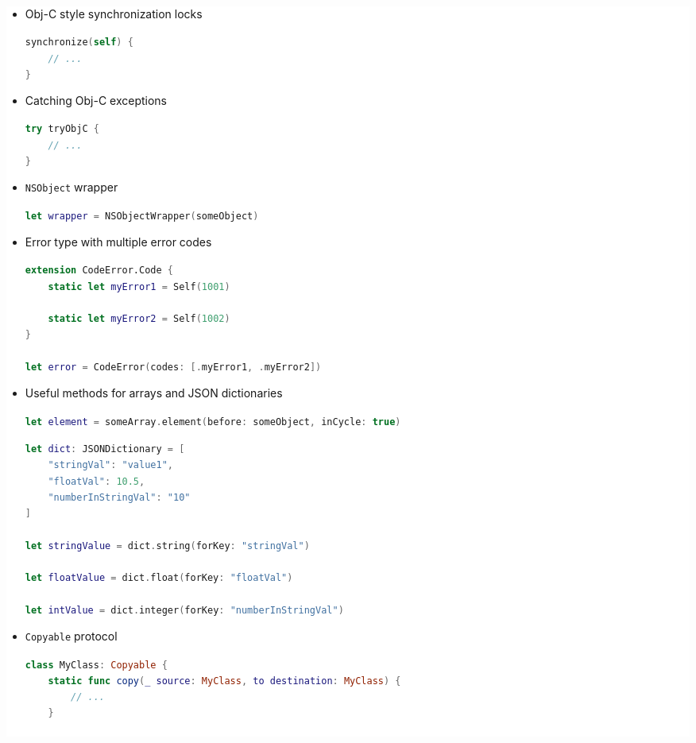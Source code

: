 - Obj-C style synchronization locks

    ```swift
    synchronize(self) {
        // ...
    }
    ```

- Catching Obj-C exceptions

    ```swift
    try tryObjC {
        // ...
    }
    ```

- `NSObject` wrapper

    ```swift
    let wrapper = NSObjectWrapper(someObject)
    ```

- Error type with multiple error codes

    ```swift
    extension CodeError.Code {
        static let myError1 = Self(1001)
        
        static let myError2 = Self(1002)
    }
    
    let error = CodeError(codes: [.myError1, .myError2])
    ```

- Useful methods for arrays and JSON dictionaries
    ```swift
    let element = someArray.element(before: someObject, inCycle: true)
    ```
    
    ```swift
    let dict: JSONDictionary = [
        "stringVal": "value1",
        "floatVal": 10.5,
        "numberInStringVal": "10"
    ]
    
    let stringValue = dict.string(forKey: "stringVal")
    
    let floatValue = dict.float(forKey: "floatVal")
    
    let intValue = dict.integer(forKey: "numberInStringVal")
    ```

- `Copyable` protocol

    ```swift
    class MyClass: Copyable {
        static func copy(_ source: MyClass, to destination: MyClass) {
            // ...
        }
        